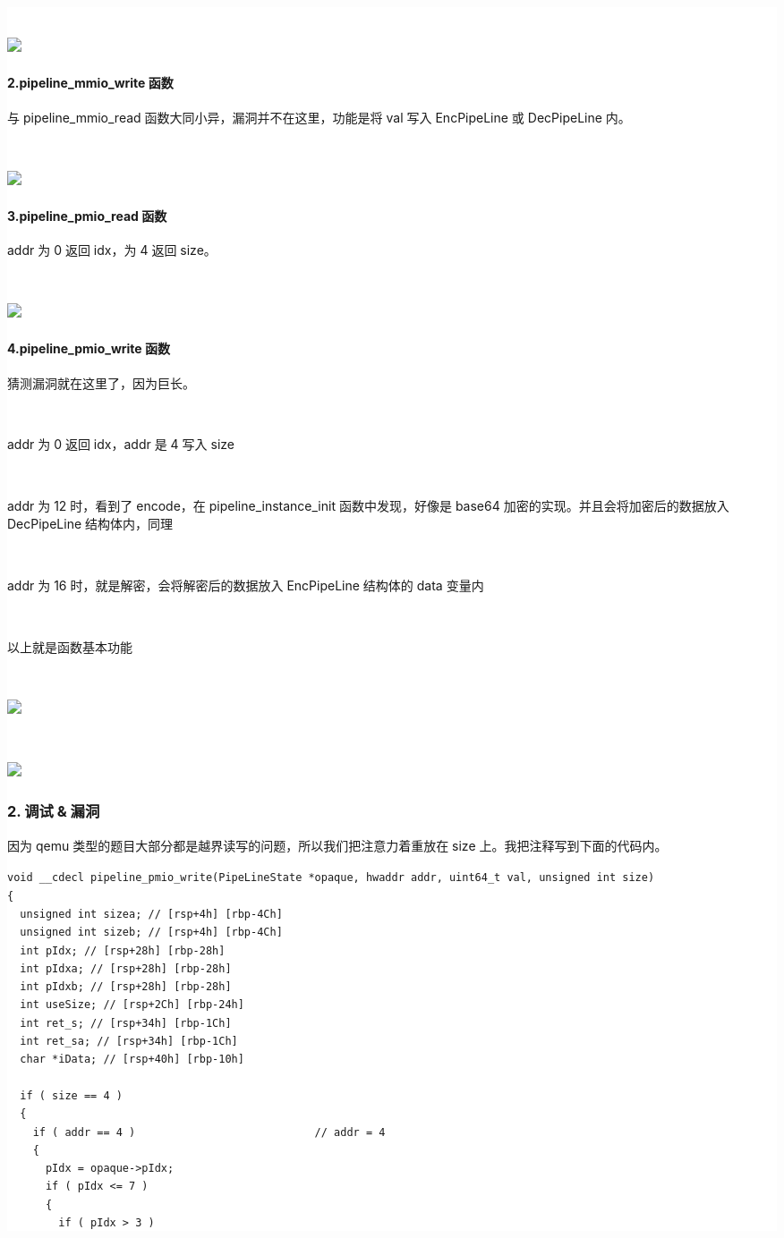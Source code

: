  

![](https://bbs.pediy.com/upload/attach/202211/922338_2NRMXKV25BA67TM.jpg)

#### 2.pipeline_mmio_write 函数

与 pipeline_mmio_read 函数大同小异，漏洞并不在这里，功能是将 val 写入 EncPipeLine 或 DecPipeLine 内。

 

![](https://bbs.pediy.com/upload/attach/202211/922338_HAPW5CM2FJM4XVB.jpg)

#### 3.pipeline_pmio_read 函数

addr 为 0 返回 idx，为 4 返回 size。

 

![](https://bbs.pediy.com/upload/attach/202211/922338_4357FVQ36X3JMA8.jpg)

#### 4.pipeline_pmio_write 函数

猜测漏洞就在这里了，因为巨长。

 

addr 为 0 返回 idx，addr 是 4 写入 size

 

addr 为 12 时，看到了 encode，在 pipeline_instance_init 函数中发现，好像是 base64 加密的实现。并且会将加密后的数据放入 DecPipeLine 结构体内，同理

 

addr 为 16 时，就是解密，会将解密后的数据放入 EncPipeLine 结构体的 data 变量内

 

以上就是函数基本功能

 

![](https://bbs.pediy.com/upload/attach/202211/922338_FGM8TZ4DN4G2C8P.jpg)

 

![](https://bbs.pediy.com/upload/attach/202211/922338_QU3QFVPSHZJ79FD.jpg)

### 2. 调试 & 漏洞

因为 qemu 类型的题目大部分都是越界读写的问题，所以我们把注意力着重放在 size 上。我把注释写到下面的代码内。

```
void __cdecl pipeline_pmio_write(PipeLineState *opaque, hwaddr addr, uint64_t val, unsigned int size)
{
  unsigned int sizea; // [rsp+4h] [rbp-4Ch]
  unsigned int sizeb; // [rsp+4h] [rbp-4Ch]
  int pIdx; // [rsp+28h] [rbp-28h]
  int pIdxa; // [rsp+28h] [rbp-28h]
  int pIdxb; // [rsp+28h] [rbp-28h]
  int useSize; // [rsp+2Ch] [rbp-24h]
  int ret_s; // [rsp+34h] [rbp-1Ch]
  int ret_sa; // [rsp+34h] [rbp-1Ch]
  char *iData; // [rsp+40h] [rbp-10h]
 
  if ( size == 4 )
  {
    if ( addr == 4 )                            // addr = 4
    {
      pIdx = opaque->pIdx;
      if ( pIdx <= 7 )
      {
        if ( pIdx > 3 )
```